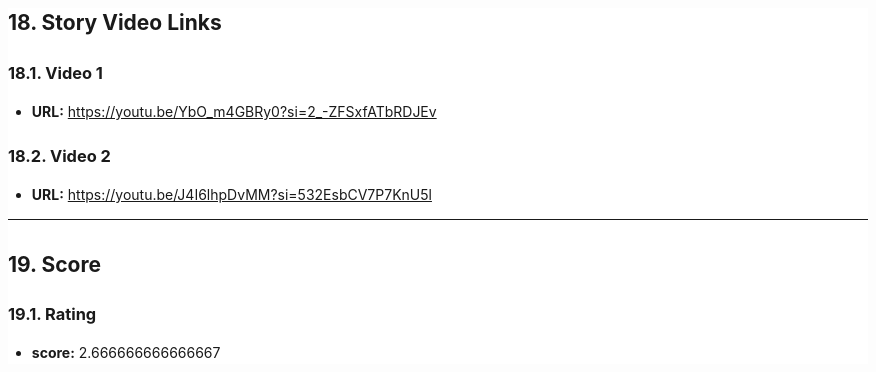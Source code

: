 ## 18. Story Video Links
### 18.1. Video 1
- **URL:** https://youtu.be/YbO_m4GBRy0?si=2_-ZFSxfATbRDJEv

### 18.2. Video 2
- **URL:** https://youtu.be/J4I6lhpDvMM?si=532EsbCV7P7KnU5l

---

## 19. Score
### 19.1. Rating
- **score:** 2.666666666666667
